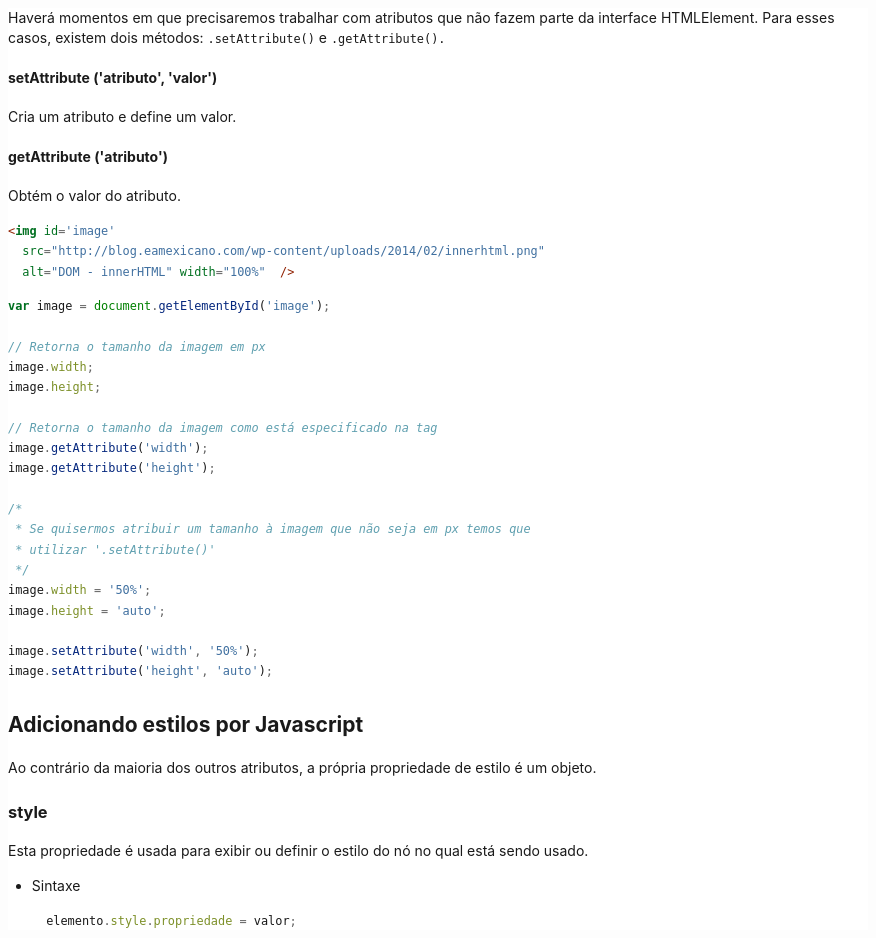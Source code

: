 Haverá momentos em que precisaremos trabalhar com atributos que não fazem parte
da interface HTMLElement. Para esses casos, existem dois métodos:
`.setAttribute()` e `.getAttribute().`

#### setAttribute ('atributo', 'valor')

Cria um atributo e define um valor.

#### getAttribute ('atributo')

Obtém o valor do atributo.

```html
<img id='image'
  src="http://blog.eamexicano.com/wp-content/uploads/2014/02/innerhtml.png"
  alt="DOM - innerHTML" width="100%"  />
```

```javascript
var image = document.getElementById('image');

// Retorna o tamanho da imagem em px
image.width;
image.height;

// Retorna o tamanho da imagem como está especificado na tag
image.getAttribute('width');
image.getAttribute('height');

/*
 * Se quisermos atribuir um tamanho à imagem que não seja em px temos que
 * utilizar '.setAttribute()'
 */
image.width = '50%';
image.height = 'auto';

image.setAttribute('width', '50%');
image.setAttribute('height', 'auto');
```

## Adicionando estilos por Javascript

Ao contrário da maioria dos outros atributos, a própria propriedade de estilo é
um objeto.

### style

 Esta propriedade é usada para exibir ou definir o estilo do nó no qual está
 sendo usado.

- Sintaxe

  ```javascript
    elemento.style.propriedade = valor;
  ```
